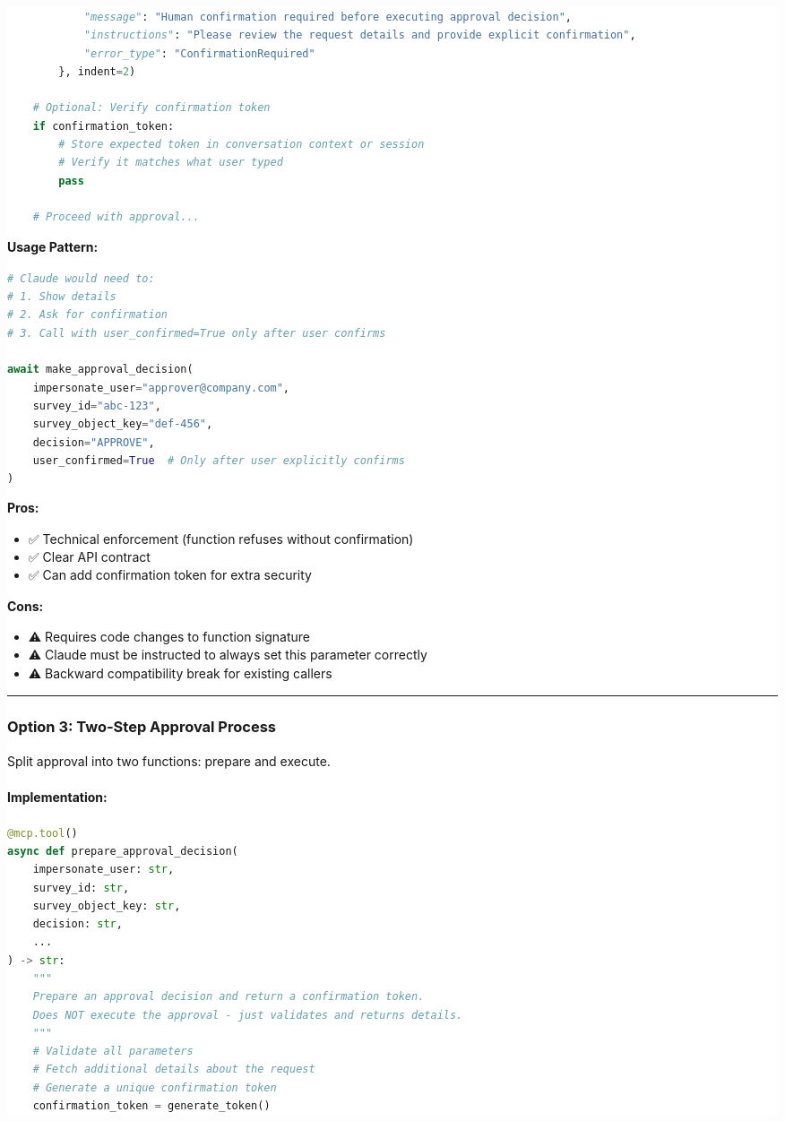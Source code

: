 ```python
            "message": "Human confirmation required before executing approval decision",
            "instructions": "Please review the request details and provide explicit confirmation",
            "error_type": "ConfirmationRequired"
        }, indent=2)

    # Optional: Verify confirmation token
    if confirmation_token:
        # Store expected token in conversation context or session
        # Verify it matches what user typed
        pass

    # Proceed with approval...
```

**Usage Pattern:**

```python
# Claude would need to:
# 1. Show details
# 2. Ask for confirmation
# 3. Call with user_confirmed=True only after user confirms

await make_approval_decision(
    impersonate_user="approver@company.com",
    survey_id="abc-123",
    survey_object_key="def-456",
    decision="APPROVE",
    user_confirmed=True  # Only after user explicitly confirms
)
```

**Pros:**
- ✅ Technical enforcement (function refuses without confirmation)
- ✅ Clear API contract
- ✅ Can add confirmation token for extra security

**Cons:**
- ⚠️ Requires code changes to function signature
- ⚠️ Claude must be instructed to always set this parameter correctly
- ⚠️ Backward compatibility break for existing callers

---

### Option 3: Two-Step Approval Process

Split approval into two functions: prepare and execute.

#### Implementation:

```python
@mcp.tool()
async def prepare_approval_decision(
    impersonate_user: str,
    survey_id: str,
    survey_object_key: str,
    decision: str,
    ...
) -> str:
    """
    Prepare an approval decision and return a confirmation token.
    Does NOT execute the approval - just validates and returns details.
    """
    # Validate all parameters
    # Fetch additional details about the request
    # Generate a unique confirmation token
    confirmation_token = generate_token()
```